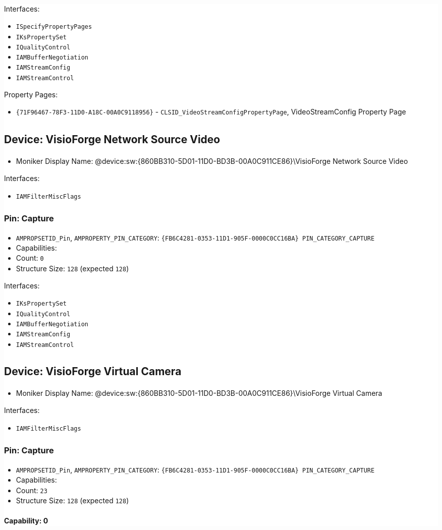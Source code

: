 Interfaces:

  * `ISpecifyPropertyPages`
  * `IKsPropertySet`
  * `IQualityControl`
  * `IAMBufferNegotiation`
  * `IAMStreamConfig`
  * `IAMStreamControl`

Property Pages:

  * `{71F96467-78F3-11D0-A18C-00A0C9118956}` - `CLSID_VideoStreamConfigPropertyPage`, VideoStreamConfig Property Page

## Device: VisioForge Network Source Video

 * Moniker Display Name: @device:sw:{860BB310-5D01-11D0-BD3B-00A0C911CE86}\VisioForge Network Source Video

Interfaces:

  * `IAMFilterMiscFlags`

### Pin: Capture

 * `AMPROPSETID_Pin`, `AMPROPERTY_PIN_CATEGORY`: `{FB6C4281-0353-11D1-905F-0000C0CC16BA} PIN_CATEGORY_CAPTURE`
 * Capabilities:
  * Count: `0`
  * Structure Size: `128` (expected `128`)

Interfaces:

  * `IKsPropertySet`
  * `IQualityControl`
  * `IAMBufferNegotiation`
  * `IAMStreamConfig`
  * `IAMStreamControl`

## Device: VisioForge Virtual Camera

 * Moniker Display Name: @device:sw:{860BB310-5D01-11D0-BD3B-00A0C911CE86}\VisioForge Virtual Camera

Interfaces:

  * `IAMFilterMiscFlags`

### Pin: Capture

 * `AMPROPSETID_Pin`, `AMPROPERTY_PIN_CATEGORY`: `{FB6C4281-0353-11D1-905F-0000C0CC16BA} PIN_CATEGORY_CAPTURE`
 * Capabilities:
  * Count: `23`
  * Structure Size: `128` (expected `128`)

#### Capability: 0
